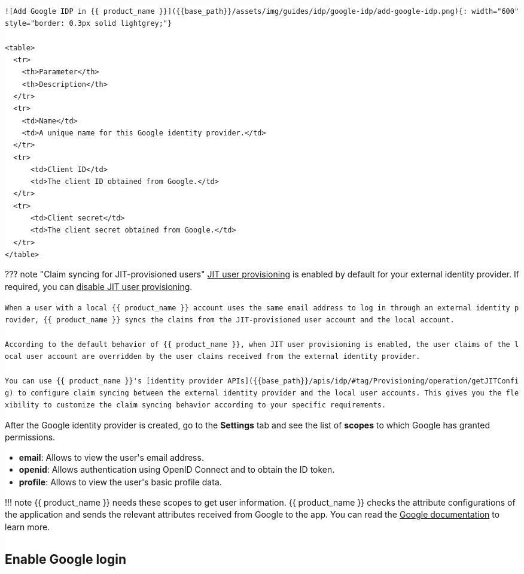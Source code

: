     ![Add Google IDP in {{ product_name }}]({{base_path}}/assets/img/guides/idp/google-idp/add-google-idp.png){: width="600" style="border: 0.3px solid lightgrey;"}

    <table>
      <tr>
        <th>Parameter</th>
        <th>Description</th>
      </tr>
      <tr>
        <td>Name</td>
        <td>A unique name for this Google identity provider.</td>
      </tr>
      <tr>
          <td>Client ID</td>
          <td>The client ID obtained from Google.</td>
      </tr>
      <tr>
          <td>Client secret</td>
          <td>The client secret obtained from Google.</td>
      </tr>
    </table>  

  

??? note "Claim syncing for JIT-provisioned users"
    [JIT user provisioning]({{base_path}}/guides/authentication/jit-user-provisioning/) is enabled by default for your external identity provider. If required, you can [disable JIT user provisioning]({{base_path}}/guides/authentication/jit-user-provisioning/#disable-jit-user-provisioning).

    When a user with a local {{ product_name }} account uses the same email address to log in through an external identity provider, {{ product_name }} syncs the claims from the JIT-provisioned user account and the local account.

    According to the default behavior of {{ product_name }}, when JIT user provisioning is enabled, the user claims of the local user account are overridden by the user claims received from the external identity provider.

    You can use {{ product_name }}'s [identity provider APIs]({{base_path}}/apis/idp/#tag/Provisioning/operation/getJITConfig) to configure claim syncing between the external identity provider and the local user accounts. This gives you the flexibility to customize the claim syncing behavior according to your specific requirements.

After the Google identity provider is created, go to the **Settings** tab and see the list of **scopes** to which Google has granted permissions.

- **email**: Allows to view the user's email address.
- **openid**: Allows authentication using OpenID Connect and to obtain the ID token.
- **profile**: Allows to view the user's basic profile data.

!!! note
    {{ product_name }} needs these scopes to get user information. {{ product_name }} checks the attribute configurations of the application and sends the relevant attributes received from Google to the app. You can read the [Google documentation](https://developers.google.com/identity/protocols/oauth2/openid-connect#scope-param) to learn more.

## Enable Google login
